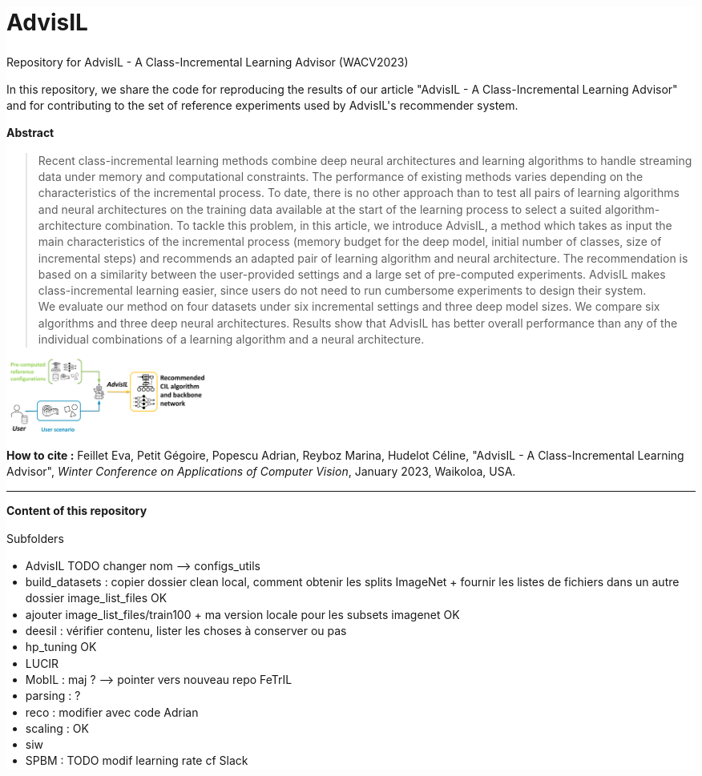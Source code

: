 # AdvisIL
Repository for AdvisIL - A Class-Incremental Learning Advisor (WACV2023)

In this repository, we share the code for reproducing the results of our article "AdvisIL - A Class-Incremental Learning Advisor" and for contributing to the set of reference experiments used by AdvisIL's recommender system.


**Abstract**
> Recent class-incremental learning methods combine deep neural architectures and learning algorithms to handle streaming data under memory and computational constraints. The performance of existing methods varies depending on the characteristics of the incremental process. To date, there is no other approach than to test all pairs of learning algorithms and neural architectures on the training data available at the start of the learning process to select a suited algorithm-architecture combination. 
To tackle this problem, in this article, we introduce AdvisIL, a method which takes as input the main characteristics of the incremental process (memory budget for the deep model, initial number of classes, size of incremental steps) and recommends an adapted pair of learning algorithm and neural architecture. The recommendation is based on a similarity between the user-provided settings and a large set of pre-computed experiments.
AdvisIL makes class-incremental learning easier, since users do not need to run cumbersome experiments to design their system.  
We evaluate our method on four datasets under six incremental settings and three deep model sizes. We compare six algorithms and three deep neural architectures. Results show that AdvisIL has better overall performance than any of the individual combinations of a learning algorithm and a neural architecture.

<img
  src="captions/advisIL_principle.png"
  alt="Alt text"
  title="AdvisIL's principle"
  style="display: inline-block; margin: 0 auto; max-width: 250px">

**How to cite :** 
Feillet Eva, Petit Gégoire, Popescu Adrian, Reyboz Marina, Hudelot Céline, "AdvisIL - A Class-Incremental Learning Advisor", _Winter Conference on Applications of Computer Vision_, January 2023, Waikoloa, USA. 
_____


**Content of this repository**

Subfolders
* AdvisIL TODO changer nom --> configs_utils
* build_datasets : copier dossier clean local, comment obtenir les splits ImageNet + fournir les listes de fichiers dans un autre dossier image_list_files OK
* ajouter image_list_files/train100 + ma version locale pour les subsets imagenet OK
* deesil : vérifier contenu, lister les choses à conserver ou pas
* hp_tuning OK
* LUCIR
* MobIL : maj ? --> pointer vers nouveau repo FeTrIL
* parsing : ?
* reco : modifier avec code Adrian
* scaling : OK
* siw
* SPBM : TODO modif learning rate cf Slack
